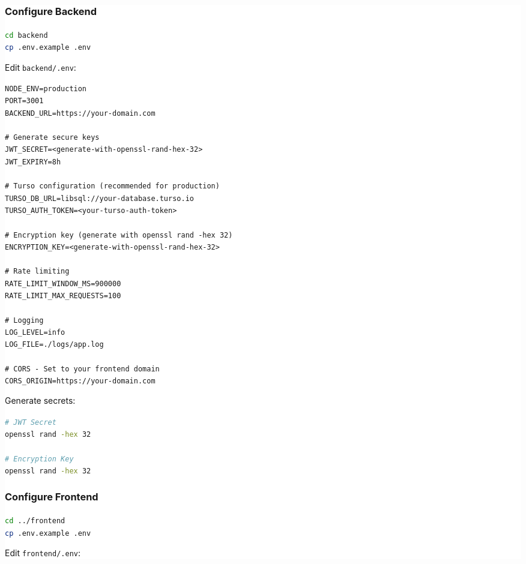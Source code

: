 ### Configure Backend

```bash
cd backend
cp .env.example .env
```

Edit `backend/.env`:

```env
NODE_ENV=production
PORT=3001
BACKEND_URL=https://your-domain.com

# Generate secure keys
JWT_SECRET=<generate-with-openssl-rand-hex-32>
JWT_EXPIRY=8h

# Turso configuration (recommended for production)
TURSO_DB_URL=libsql://your-database.turso.io
TURSO_AUTH_TOKEN=<your-turso-auth-token>

# Encryption key (generate with openssl rand -hex 32)
ENCRYPTION_KEY=<generate-with-openssl-rand-hex-32>

# Rate limiting
RATE_LIMIT_WINDOW_MS=900000
RATE_LIMIT_MAX_REQUESTS=100

# Logging
LOG_LEVEL=info
LOG_FILE=./logs/app.log

# CORS - Set to your frontend domain
CORS_ORIGIN=https://your-domain.com
```

Generate secrets:
```bash
# JWT Secret
openssl rand -hex 32

# Encryption Key
openssl rand -hex 32
```

### Configure Frontend

```bash
cd ../frontend
cp .env.example .env
```

Edit `frontend/.env`:
